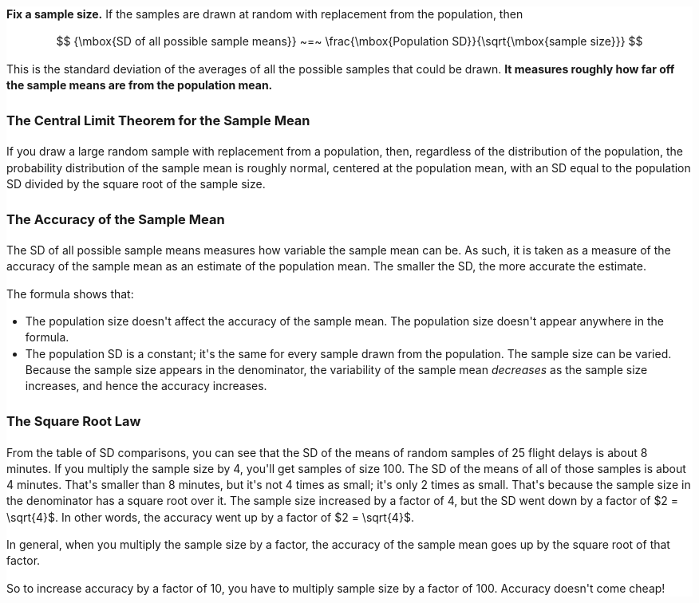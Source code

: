 **Fix a sample size.** If the samples are drawn at random with replacement from the population, then

$$
{\mbox{SD of all possible sample means}} ~=~
\frac{\mbox{Population SD}}{\sqrt{\mbox{sample size}}}
$$

This is the standard deviation of the averages of all the possible samples that could be drawn. **It measures roughly how far off the sample means are from the population mean.**

### The Central Limit Theorem for the Sample Mean
If you draw a large random sample with replacement from a population, then, regardless of the distribution of the population, the probability distribution of the sample mean is roughly normal, centered at the population mean, with an SD equal to the population SD divided by the square root of the sample size.

### The Accuracy of the Sample Mean
The SD of all possible sample means measures how variable the sample mean can be. As such, it is taken as a measure of the accuracy of the sample mean as an estimate of the population mean. The smaller the SD, the more accurate the estimate.

The formula shows that:
- The population size doesn't affect the accuracy of the sample mean. The population size doesn't appear anywhere in the formula.
- The population SD is a constant; it's the same for every sample drawn from the population. The sample size can be varied. Because the sample size appears in the denominator, the variability of the sample mean *decreases* as the sample size increases, and hence the accuracy increases.

### The Square Root Law
From the table of SD comparisons, you can see that the SD of the means of random samples of 25 flight delays is about 8 minutes. If you multiply the sample size by 4, you'll get samples of size 100. The SD of the means of all of those samples is about 4 minutes. That's smaller than 8 minutes, but it's not 4 times as small; it's only 2 times as small. That's because the sample size in the denominator has a square root over it. The sample size increased by a factor of 4, but the SD went down by a factor of $2 = \sqrt{4}$. In other words, the accuracy went up by a factor of $2 = \sqrt{4}$.

In general, when you multiply the sample size by a factor, the accuracy of the sample mean goes up by the square root of that factor.

So to increase accuracy by a factor of 10, you have to multiply sample size by a factor of 100. Accuracy doesn't come cheap!
